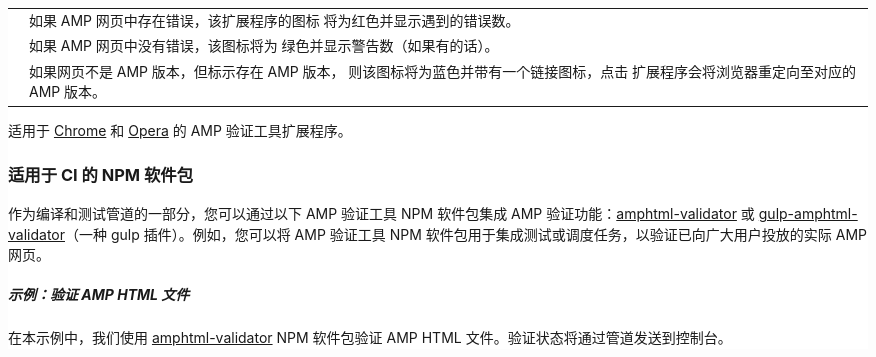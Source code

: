 <table>
  <tr>
    <td>
      <amp-img src="/static/img/docs/validator_icon_invalid.png"
               width="20" height="20" layout="fixed"
               alt="指示 AMP 文档无效的红色 AMP 图标。">
      </amp-img>
    </td>
    <td>如果 AMP 网页中存在错误，该扩展程序的图标
      将为红色并显示遇到的错误数。
    </td>
  </tr>
  <tr>
    <td>
      <amp-img src="/static/img/docs/validator_icon_valid.png"
               width="20" height="20" layout="fixed"
               alt="指示 AMP 文档有效的绿色 AMP 图标。">
      </amp-img>
    </td>
    <td>如果 AMP 网页中没有错误，该图标将为
      绿色并显示警告数（如果有的话）。
    </td>
  </tr>
  <tr>
    <td>
      <amp-img src="/static/img/docs/validator_icon_link.png"
               width="20" height="20" layout="fixed"
               alt="指示点击后即可转到 AMP HTML 版本的蓝色 AMP 图标。">
      </amp-img>
    </td>
    <td>如果网页不是 AMP 版本，但标示存在 AMP 版本，
      则该图标将为蓝色并带有一个链接图标，点击
      扩展程序会将浏览器重定向至对应的 AMP 版本。
    </td>
  </tr>
</table>

适用于
[Chrome](https://chrome.google.com/webstore/detail/amp-validator/nmoffdblmcmgeicmolmhobpoocbbmknc) 和 [Opera](https://addons.opera.com/en-gb/extensions/details/amp-validator/) 的 AMP 验证工具扩展程序。

### 适用于 CI 的 NPM 软件包

作为编译和测试管道的一部分，您可以通过以下 AMP 验证工具 NPM 软件包集成 AMP 验证功能：[amphtml-validator](https://www.npmjs.com/package/amphtml-validator) 或 [gulp-amphtml-validator](https://www.npmjs.com/package/gulp-amphtml-validator)（一种 gulp 插件）。例如，您可以将 AMP 验证工具 NPM 软件包用于集成测试或调度任务，以验证已向广大用户投放的实际 AMP 网页。


##### 示例：验证 AMP HTML 文件

在本示例中，我们使用 [amphtml-validator](https://www.npmjs.com/package/amphtml-validator) NPM 软件包验证 AMP HTML 文件。验证状态将通过管道发送到控制台。
